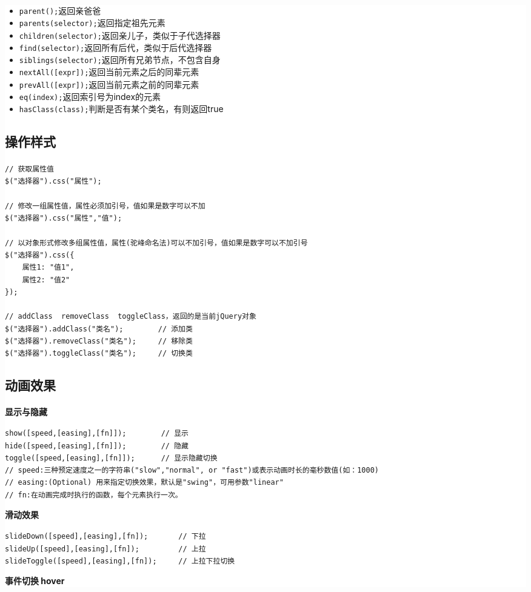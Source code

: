- `parent();`返回亲爸爸
- `parents(selector);`返回指定祖先元素
- `children(selector);`返回亲儿子，类似于子代选择器
- `find(selector);`返回所有后代，类似于后代选择器
- `siblings(selector);`返回所有兄弟节点，不包含自身
- `nextAll([expr]);`返回当前元素之后的同辈元素
- `prevAll([expr]);`返回当前元素之前的同辈元素
- `eq(index);`返回索引号为index的元素
- `hasClass(class);`判断是否有某个类名，有则返回true

## 操作样式

```
// 获取属性值
$("选择器").css("属性");		

// 修改一组属性值，属性必须加引号，值如果是数字可以不加
$("选择器").css("属性","值");	

// 以对象形式修改多组属性值，属性(驼峰命名法)可以不加引号，值如果是数字可以不加引号
$("选择器").css({
	属性1: "值1",
	属性2: "值2"
});	

// addClass  removeClass  toggleClass，返回的是当前jQuery对象
$("选择器").addClass("类名");		// 添加类
$("选择器").removeClass("类名");		// 移除类
$("选择器").toggleClass("类名");		// 切换类
```

## 动画效果

**显示与隐藏**

```
show([speed,[easing],[fn]]);		// 显示
hide([speed,[easing],[fn]]);		// 隐藏
toggle([speed,[easing],[fn]]);		// 显示隐藏切换
// speed:三种预定速度之一的字符串("slow","normal", or "fast")或表示动画时长的毫秒数值(如：1000)
// easing:(Optional) 用来指定切换效果，默认是"swing"，可用参数"linear"
// fn:在动画完成时执行的函数，每个元素执行一次。
```

**滑动效果**

```
slideDown([speed],[easing],[fn]);		// 下拉
slideUp([speed],[easing],[fn]);			// 上拉
slideToggle([speed],[easing],[fn]);		// 上拉下拉切换
```

**事件切换 hover**
